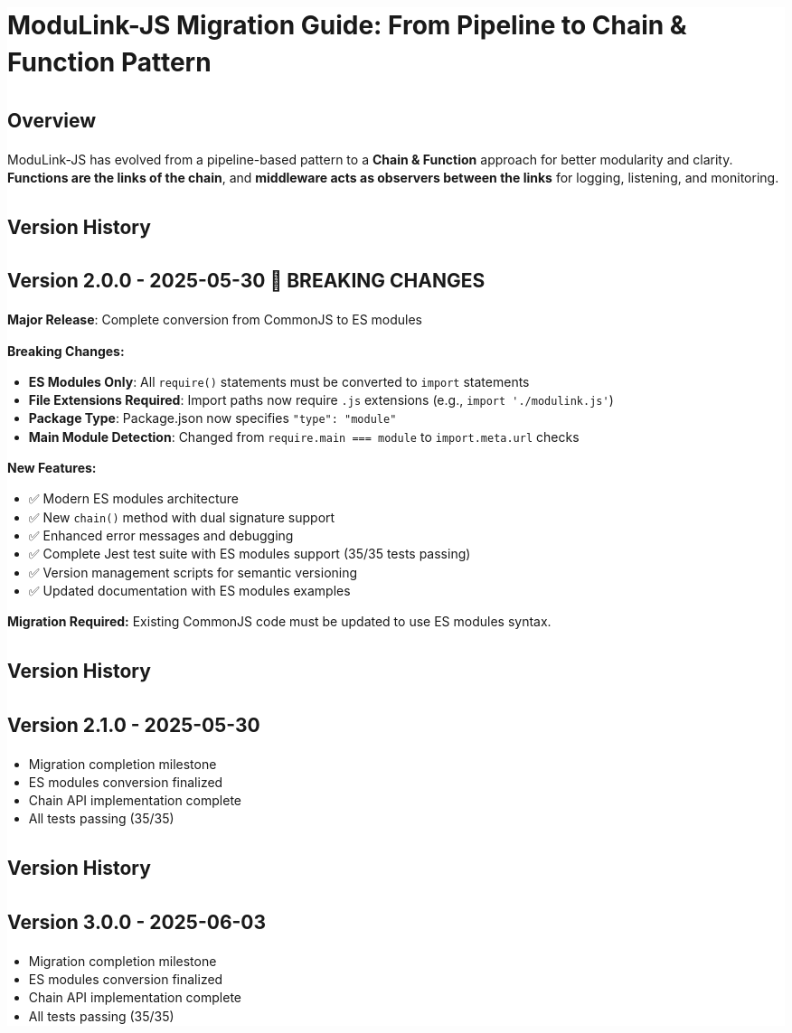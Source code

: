 # ModuLink-JS Migration Guide: From Pipeline to Chain & Function Pattern

## Overview

ModuLink-JS has evolved from a pipeline-based pattern to a **Chain & Function** approach for better modularity and clarity. **Functions are the links of the chain**, and **middleware acts as observers between the links** for logging, listening, and monitoring.

## Version History

## Version 2.0.0 - 2025-05-30 🚀 **BREAKING CHANGES**

**Major Release**: Complete conversion from CommonJS to ES modules

**Breaking Changes:**
- **ES Modules Only**: All `require()` statements must be converted to `import` statements
- **File Extensions Required**: Import paths now require `.js` extensions (e.g., `import './modulink.js'`)
- **Package Type**: Package.json now specifies `"type": "module"`
- **Main Module Detection**: Changed from `require.main === module` to `import.meta.url` checks

**New Features:**
- ✅ Modern ES modules architecture
- ✅ New `chain()` method with dual signature support
- ✅ Enhanced error messages and debugging
- ✅ Complete Jest test suite with ES modules support (35/35 tests passing)
- ✅ Version management scripts for semantic versioning
- ✅ Updated documentation with ES modules examples

**Migration Required:** Existing CommonJS code must be updated to use ES modules syntax.

## Version History

## Version 2.1.0 - 2025-05-30

- Migration completion milestone
- ES modules conversion finalized
- Chain API implementation complete
- All tests passing (35/35)

## Version History

## Version 3.0.0 - 2025-06-03

- Migration completion milestone
- ES modules conversion finalized
- Chain API implementation complete
- All tests passing (35/35)

